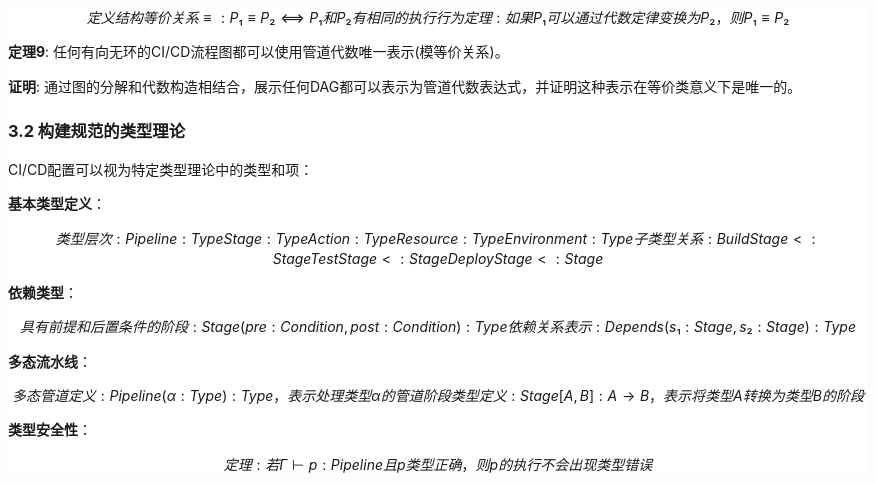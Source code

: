 ```math
定义结构等价关系 ≡:
P₁ ≡ P₂ ⟺ P₁和P₂有相同的执行行为

定理: 如果P₁可以通过代数定律变换为P₂，则P₁ ≡ P₂
```

**定理9**: 任何有向无环的CI/CD流程图都可以使用管道代数唯一表示(模等价关系)。

**证明**:
通过图的分解和代数构造相结合，展示任何DAG都可以表示为管道代数表达式，并证明这种表示在等价类意义下是唯一的。

### 3.2 构建规范的类型理论

CI/CD配置可以视为特定类型理论中的类型和项：

**基本类型定义**：

```math
类型层次:
Pipeline : Type
Stage : Type
Action : Type
Resource : Type
Environment : Type

子类型关系:
BuildStage <: Stage
TestStage <: Stage
DeployStage <: Stage
```

**依赖类型**：

```math
具有前提和后置条件的阶段:
Stage(pre: Condition, post: Condition) : Type

依赖关系表示:
Depends(s₁: Stage, s₂: Stage) : Type
```

**多态流水线**：

```math
多态管道定义:
Pipeline(α: Type) : Type，表示处理类型α的管道

阶段类型定义:
Stage[A, B] : A → B，表示将类型A转换为类型B的阶段
```

**类型安全性**：

```math
定理: 若Γ ⊢ p : Pipeline且p类型正确，则p的执行不会出现类型错误
```
